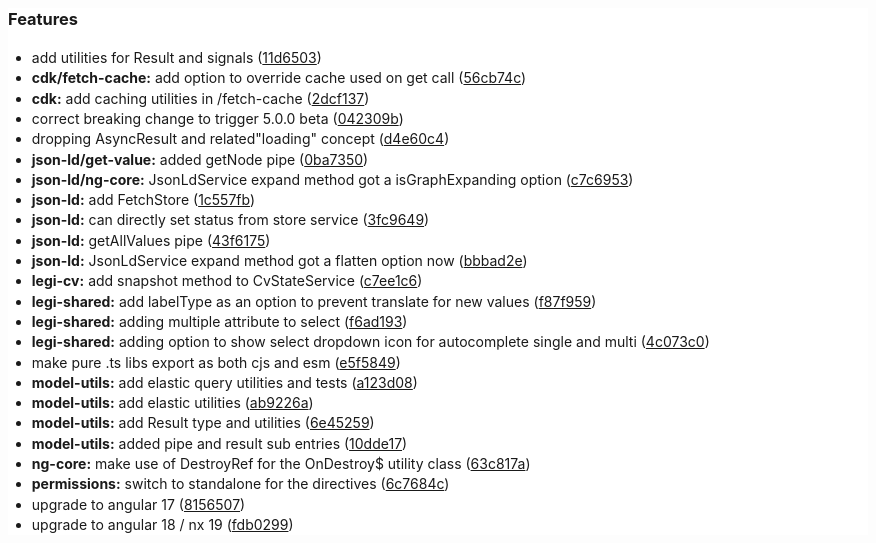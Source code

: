 
### Features

* add utilities for Result and signals ([11d6503](https://github.com/cognizone/ng-cognizone/commit/11d650300b13d1f844cd076d2a3d65a8baf10c0c))
* **cdk/fetch-cache:** add option to override cache used on get call ([56cb74c](https://github.com/cognizone/ng-cognizone/commit/56cb74c45ff41f9be3a3fcdedfe827e343604aa5))
* **cdk:** add caching utilities in /fetch-cache ([2dcf137](https://github.com/cognizone/ng-cognizone/commit/2dcf1374bd497a9a798479556d103e61b2765d8e))
* correct breaking change to trigger 5.0.0 beta ([042309b](https://github.com/cognizone/ng-cognizone/commit/042309b4685447ad5f4d13d9a4f1a66ef5aebeb3))
* dropping AsyncResult and related"loading" concept ([d4e60c4](https://github.com/cognizone/ng-cognizone/commit/d4e60c478bec34868200d2e62f6f5390e3117c2d))
* **json-ld/get-value:** added getNode pipe ([0ba7350](https://github.com/cognizone/ng-cognizone/commit/0ba7350bbd3ee2a74415e609fb3fa95dedc2fb65))
* **json-ld/ng-core:** JsonLdService expand method got a isGraphExpanding option ([c7c6953](https://github.com/cognizone/ng-cognizone/commit/c7c695323c51ad4dbf9b32158e7f6228e9835bb3))
* **json-ld:** add FetchStore ([1c557fb](https://github.com/cognizone/ng-cognizone/commit/1c557fb1c166bdf2e496898da80225bb6fe6445e))
* **json-ld:** can directly set status from store service ([3fc9649](https://github.com/cognizone/ng-cognizone/commit/3fc964986d14e821c2b6b34cb38a863100bfc717))
* **json-ld:** getAllValues pipe ([43f6175](https://github.com/cognizone/ng-cognizone/commit/43f6175e749a74851063c3c8c8b883f63c14d81d))
* **json-ld:** JsonLdService expand method got a flatten option now ([bbbad2e](https://github.com/cognizone/ng-cognizone/commit/bbbad2e44e611a9f3d67f37c7443df064e393f07))
* **legi-cv:** add snapshot method to CvStateService ([c7ee1c6](https://github.com/cognizone/ng-cognizone/commit/c7ee1c6e4506d21a50d6b35c4ee3fd00e26a9f24))
* **legi-shared:** add labelType as an option to prevent translate for new values ([f87f959](https://github.com/cognizone/ng-cognizone/commit/f87f959003c77e9c369a35d5922c5a26f37fa3e0))
* **legi-shared:** adding multiple attribute to select ([f6ad193](https://github.com/cognizone/ng-cognizone/commit/f6ad193db7143ddba9512a1ef273b24a0ae9a107))
* **legi-shared:** adding option to show select dropdown icon for autocomplete single and multi ([4c073c0](https://github.com/cognizone/ng-cognizone/commit/4c073c0aa50b5022b44d08baa31d8786dcd43056))
* make pure .ts libs export as both cjs and esm ([e5f5849](https://github.com/cognizone/ng-cognizone/commit/e5f58499f6fa47fb6e0e66ec55831d7dc316e6ce))
* **model-utils:** add elastic query utilities and tests ([a123d08](https://github.com/cognizone/ng-cognizone/commit/a123d084f5478d5299568663d1856fd3f92efbfe))
* **model-utils:** add elastic utilities ([ab9226a](https://github.com/cognizone/ng-cognizone/commit/ab9226a96c29d54c227fb27393a11323aecc8167))
* **model-utils:** add Result type and utilities ([6e45259](https://github.com/cognizone/ng-cognizone/commit/6e4525998c20e6f881e511c1e72056549a99ac18))
* **model-utils:** added pipe and result sub entries ([10dde17](https://github.com/cognizone/ng-cognizone/commit/10dde1725f80475dc13e2edad2ec01d695296eb6))
* **ng-core:** make use of DestroyRef for the OnDestroy$ utility class ([63c817a](https://github.com/cognizone/ng-cognizone/commit/63c817a14615c12535bbf4382d5cc37175e25da4))
* **permissions:** switch to standalone for the directives ([6c7684c](https://github.com/cognizone/ng-cognizone/commit/6c7684c2b0da6cba44c0e31e1da918dac3917114))
* upgrade to angular 17 ([8156507](https://github.com/cognizone/ng-cognizone/commit/8156507ad5644fa6d750abfaa60de4bfb8a6325c))
* upgrade to angular 18 / nx 19 ([fdb0299](https://github.com/cognizone/ng-cognizone/commit/fdb0299247f0929c5c6ee13a4f7f4c084cd47139))
